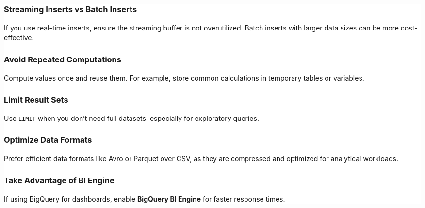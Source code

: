### Streaming Inserts vs Batch Inserts

If you use real-time inserts, ensure the streaming buffer is not overutilized. Batch inserts with larger data sizes can be more cost-effective.

### Avoid Repeated Computations

Compute values once and reuse them. For example, store common calculations in temporary tables or variables.

### Limit Result Sets

Use `LIMIT` when you don’t need full datasets, especially for exploratory queries.

### Optimize Data Formats

Prefer efficient data formats like Avro or Parquet over CSV, as they are compressed and optimized for analytical workloads.

### Take Advantage of BI Engine

If using BigQuery for dashboards, enable **BigQuery BI Engine** for faster response times.

